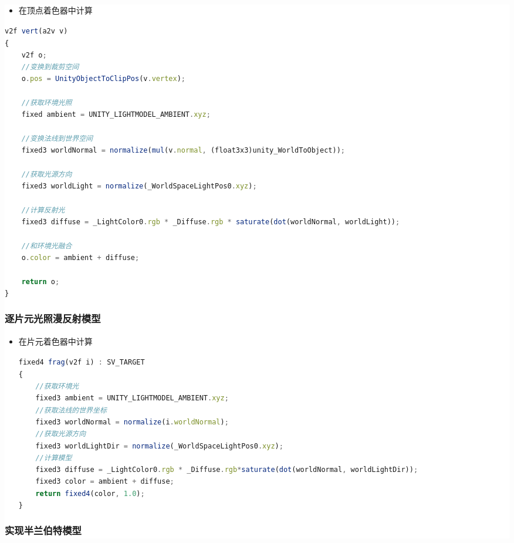   

- 在顶点着色器中计算

```js
v2f vert(a2v v)
{
    v2f o;
    //变换到裁剪空间
    o.pos = UnityObjectToClipPos(v.vertex);

    //获取环境光照
    fixed ambient = UNITY_LIGHTMODEL_AMBIENT.xyz;

    //变换法线到世界空间
    fixed3 worldNormal = normalize(mul(v.normal, (float3x3)unity_WorldToObject));

    //获取光源方向
    fixed3 worldLight = normalize(_WorldSpaceLightPos0.xyz);

    //计算反射光
    fixed3 diffuse = _LightColor0.rgb * _Diffuse.rgb * saturate(dot(worldNormal, worldLight));

    //和环境光融合
    o.color = ambient + diffuse;

    return o;
} 
```



### 逐片元光照漫反射模型

- 在片元着色器中计算

  ```js
  fixed4 frag(v2f i) : SV_TARGET
  {
      //获取环境光
      fixed3 ambient = UNITY_LIGHTMODEL_AMBIENT.xyz;
      //获取法线的世界坐标
      fixed3 worldNormal = normalize(i.worldNormal);
      //获取光源方向
      fixed3 worldLightDir = normalize(_WorldSpaceLightPos0.xyz);
      //计算模型
      fixed3 diffuse = _LightColor0.rgb * _Diffuse.rgb*saturate(dot(worldNormal, worldLightDir));
      fixed3 color = ambient + diffuse;
      return fixed4(color, 1.0);
  }
  ```



### 实现半兰伯特模型
